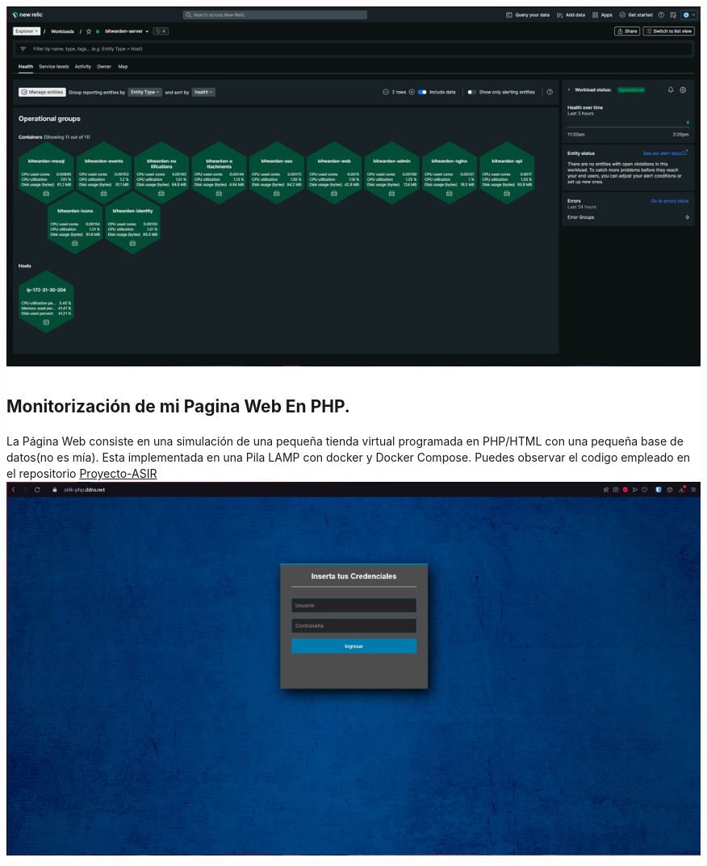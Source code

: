 ![newbit](./img-repo/bit-new11.png)


## Monitorización de mi Pagina Web En PHP.
La Página Web consiste en una simulación de una pequeña tienda virtual programada en PHP/HTML con una pequeña base de datos(no es mía). Esta implementada en una Pila LAMP con docker y Docker Compose. Puedes observar el codigo empleado en el repositorio [Proyecto-ASIR](https://github.com/legofzhak/Proyecto-ASIR)
![newbit](./img-repo/php1.png)
